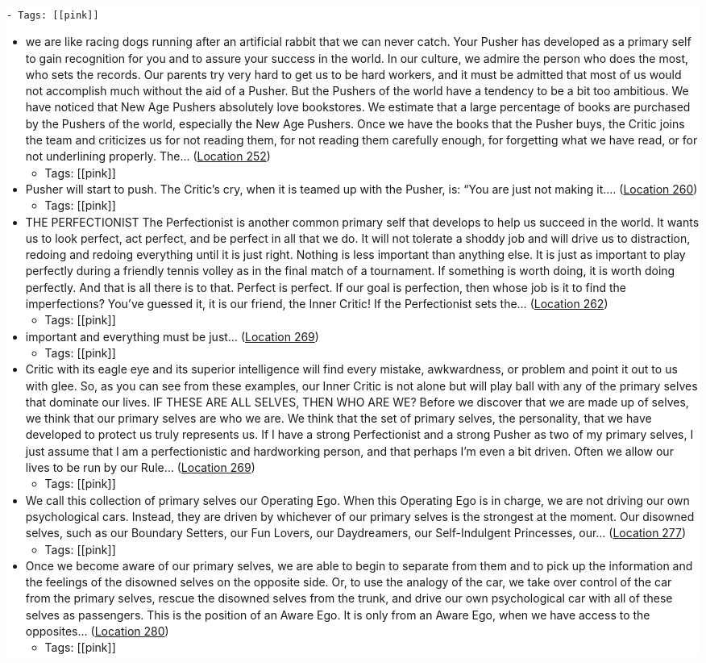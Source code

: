     - Tags: [[pink]] 
- we are like racing dogs running after an artificial rabbit that we can never catch. Your Pusher has developed as a primary self to gain recognition for you and to assure your success in the world. In our culture, we admire the person who does the most, who sets the records. Our parents try very hard to get us to be hard workers, and it must be admitted that most of us would not accomplish much without the aid of a Pusher. But the Pushers of the world have a tendency to be a bit too ambitious. We have noticed that New Age Pushers absolutely love bookstores. We estimate that a large percentage of books are purchased by the Pushers of the world, especially the New Age Pushers. Once we have the books that the Pusher buys, the Critic joins the team and criticizes us for not reading them, for not reading them carefully enough, for forgetting what we have read, or for not underlining properly. The… ([Location 252](https://readwise.io/to_kindle?action=open&asin=B0053JYRR0&location=252))
    - Tags: [[pink]] 
- Pusher will start to push. The Critic’s cry, when it is teamed up with the Pusher, is: “You are just not making it.… ([Location 260](https://readwise.io/to_kindle?action=open&asin=B0053JYRR0&location=260))
    - Tags: [[pink]] 
- THE PERFECTIONIST The Perfectionist is another common primary self that develops to help us succeed in the world. It wants us to look perfect, act perfect, and be perfect in all that we do. It will not tolerate a shoddy job and will drive us to distraction, redoing and redoing everything until it is just right. Nothing is less important than anything else. It is just as important to play perfectly during a friendly tennis volley as in the final match of a tournament. If something is worth doing, it is worth doing perfectly. And that is all there is to that. Perfect is perfect. If our goal is perfection, then whose job is it to find the imperfections? You’ve guessed it, it is our friend, the Inner Critic! If the Perfectionist sets the… ([Location 262](https://readwise.io/to_kindle?action=open&asin=B0053JYRR0&location=262))
    - Tags: [[pink]] 
- important and everything must be just… ([Location 269](https://readwise.io/to_kindle?action=open&asin=B0053JYRR0&location=269))
    - Tags: [[pink]] 
- Critic with its eagle eye and its superior intelligence will find every mistake, awkwardness, or problem and point it out to us with glee. So, as you can see from these examples, our Inner Critic is not alone but will play ball with any of the primary selves that dominate our lives. IF THESE ARE ALL SELVES, THEN WHO ARE WE? Before we discover that we are made up of selves, we think that our primary selves are who we are. We think that the set of primary selves, the personality, that we have developed to protect us truly represents us. If I have a strong Perfectionist and a strong Pusher as two of my primary selves, I just assume that I am a perfectionistic and hardworking person, and that perhaps I’m even a bit driven. Often we allow our lives to be run by our Rule… ([Location 269](https://readwise.io/to_kindle?action=open&asin=B0053JYRR0&location=269))
    - Tags: [[pink]] 
- We call this collection of primary selves our Operating Ego. When this Operating Ego is in charge, we are not driving our own psychological cars. Instead, they are driven by whichever of our primary selves is the strongest at the moment. Our disowned selves, such as our Boundary Setters, our Fun Lovers, our Daydreamers, our Self-Indulgent Princesses, our… ([Location 277](https://readwise.io/to_kindle?action=open&asin=B0053JYRR0&location=277))
    - Tags: [[pink]] 
- Once we become aware of our primary selves, we are able to begin to separate from them and to pick up the information and the feelings of the disowned selves on the opposite side. Or, to use the analogy of the car, we take over control of the car from the primary selves, rescue the disowned selves from the trunk, and drive our own psychological car with all of these selves as passengers. This is the position of an Aware Ego. It is only from an Aware Ego, when we have access to the opposites… ([Location 280](https://readwise.io/to_kindle?action=open&asin=B0053JYRR0&location=280))
    - Tags: [[pink]] 